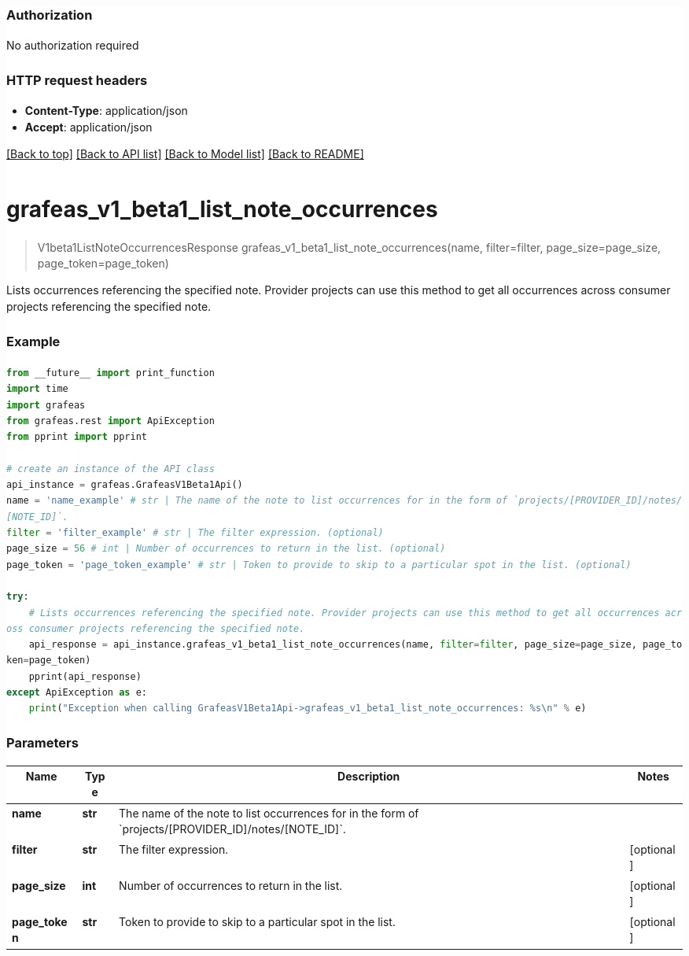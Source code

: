### Authorization

No authorization required

### HTTP request headers

 - **Content-Type**: application/json
 - **Accept**: application/json

[[Back to top]](#) [[Back to API list]](../README.md#documentation-for-api-endpoints) [[Back to Model list]](../README.md#documentation-for-models) [[Back to README]](../README.md)

# **grafeas_v1_beta1_list_note_occurrences**
> V1beta1ListNoteOccurrencesResponse grafeas_v1_beta1_list_note_occurrences(name, filter=filter, page_size=page_size, page_token=page_token)

Lists occurrences referencing the specified note. Provider projects can use this method to get all occurrences across consumer projects referencing the specified note.

### Example
```python
from __future__ import print_function
import time
import grafeas
from grafeas.rest import ApiException
from pprint import pprint

# create an instance of the API class
api_instance = grafeas.GrafeasV1Beta1Api()
name = 'name_example' # str | The name of the note to list occurrences for in the form of `projects/[PROVIDER_ID]/notes/[NOTE_ID]`.
filter = 'filter_example' # str | The filter expression. (optional)
page_size = 56 # int | Number of occurrences to return in the list. (optional)
page_token = 'page_token_example' # str | Token to provide to skip to a particular spot in the list. (optional)

try:
    # Lists occurrences referencing the specified note. Provider projects can use this method to get all occurrences across consumer projects referencing the specified note.
    api_response = api_instance.grafeas_v1_beta1_list_note_occurrences(name, filter=filter, page_size=page_size, page_token=page_token)
    pprint(api_response)
except ApiException as e:
    print("Exception when calling GrafeasV1Beta1Api->grafeas_v1_beta1_list_note_occurrences: %s\n" % e)
```

### Parameters

Name | Type | Description  | Notes
------------- | ------------- | ------------- | -------------
 **name** | **str**| The name of the note to list occurrences for in the form of &#x60;projects/[PROVIDER_ID]/notes/[NOTE_ID]&#x60;. | 
 **filter** | **str**| The filter expression. | [optional] 
 **page_size** | **int**| Number of occurrences to return in the list. | [optional] 
 **page_token** | **str**| Token to provide to skip to a particular spot in the list. | [optional] 
